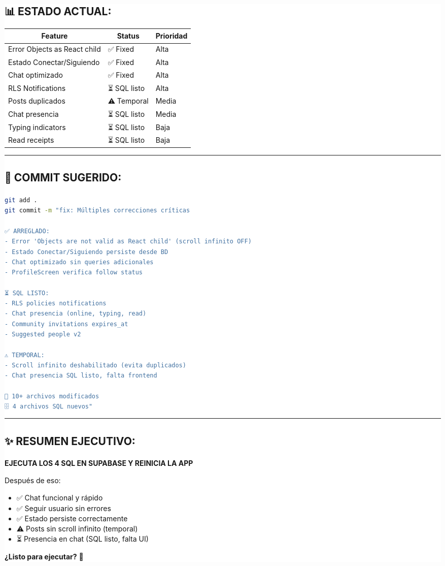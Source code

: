 
## 📊 ESTADO ACTUAL:

| Feature | Status | Prioridad |
|---------|--------|-----------|
| Error Objects as React child | ✅ Fixed | Alta |
| Estado Conectar/Siguiendo | ✅ Fixed | Alta |
| Chat optimizado | ✅ Fixed | Alta |
| RLS Notifications | ⏳ SQL listo | Alta |
| Posts duplicados | ⚠️ Temporal | Media |
| Chat presencia | ⏳ SQL listo | Media |
| Typing indicators | ⏳ SQL listo | Baja |
| Read receipts | ⏳ SQL listo | Baja |

---

## 🚀 COMMIT SUGERIDO:

```bash
git add .
git commit -m "fix: Múltiples correcciones críticas

✅ ARREGLADO:
- Error 'Objects are not valid as React child' (scroll infinito OFF)
- Estado Conectar/Siguiendo persiste desde BD
- Chat optimizado sin queries adicionales
- ProfileScreen verifica follow status

⏳ SQL LISTO:
- RLS policies notifications
- Chat presencia (online, typing, read)
- Community invitations expires_at
- Suggested people v2

⚠️ TEMPORAL:
- Scroll infinito deshabilitado (evita duplicados)
- Chat presencia SQL listo, falta frontend

📁 10+ archivos modificados
🗄️ 4 archivos SQL nuevos"
```

---

## ✨ RESUMEN EJECUTIVO:

**EJECUTA LOS 4 SQL EN SUPABASE Y REINICIA LA APP**

Después de eso:
- ✅ Chat funcional y rápido
- ✅ Seguir usuario sin errores
- ✅ Estado persiste correctamente
- ⚠️ Posts sin scroll infinito (temporal)
- ⏳ Presencia en chat (SQL listo, falta UI)

**¿Listo para ejecutar?** 🎯
